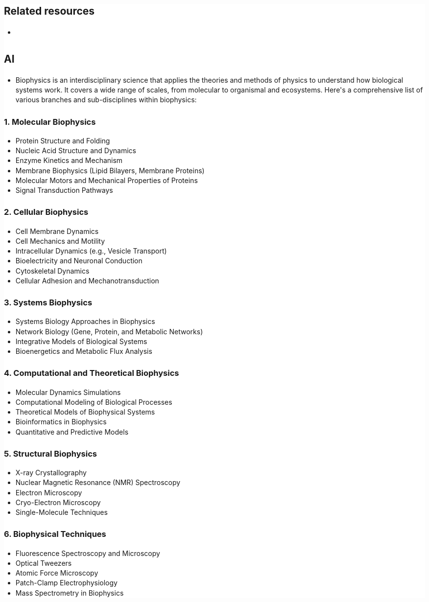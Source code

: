 ## Related resources  
- 
## AI 
- Biophysics is an interdisciplinary science that applies the theories and methods of physics to understand how biological systems work. It covers a wide range of scales, from molecular to organismal and ecosystems. Here's a comprehensive list of various branches and sub-disciplines within biophysics:

### 1. Molecular Biophysics
   - Protein Structure and Folding
   - Nucleic Acid Structure and Dynamics
   - Enzyme Kinetics and Mechanism
   - Membrane Biophysics (Lipid Bilayers, Membrane Proteins)
   - Molecular Motors and Mechanical Properties of Proteins
   - Signal Transduction Pathways

### 2. Cellular Biophysics
   - Cell Membrane Dynamics
   - Cell Mechanics and Motility
   - Intracellular Dynamics (e.g., Vesicle Transport)
   - Bioelectricity and Neuronal Conduction
   - Cytoskeletal Dynamics
   - Cellular Adhesion and Mechanotransduction

### 3. Systems Biophysics
   - Systems Biology Approaches in Biophysics
   - Network Biology (Gene, Protein, and Metabolic Networks)
   - Integrative Models of Biological Systems
   - Bioenergetics and Metabolic Flux Analysis

### 4. Computational and Theoretical Biophysics
   - Molecular Dynamics Simulations
   - Computational Modeling of Biological Processes
   - Theoretical Models of Biophysical Systems
   - Bioinformatics in Biophysics
   - Quantitative and Predictive Models

### 5. Structural Biophysics
   - X-ray Crystallography
   - Nuclear Magnetic Resonance (NMR) Spectroscopy
   - Electron Microscopy
   - Cryo-Electron Microscopy
   - Single-Molecule Techniques

### 6. Biophysical Techniques
   - Fluorescence Spectroscopy and Microscopy
   - Optical Tweezers
   - Atomic Force Microscopy
   - Patch-Clamp Electrophysiology
   - Mass Spectrometry in Biophysics

